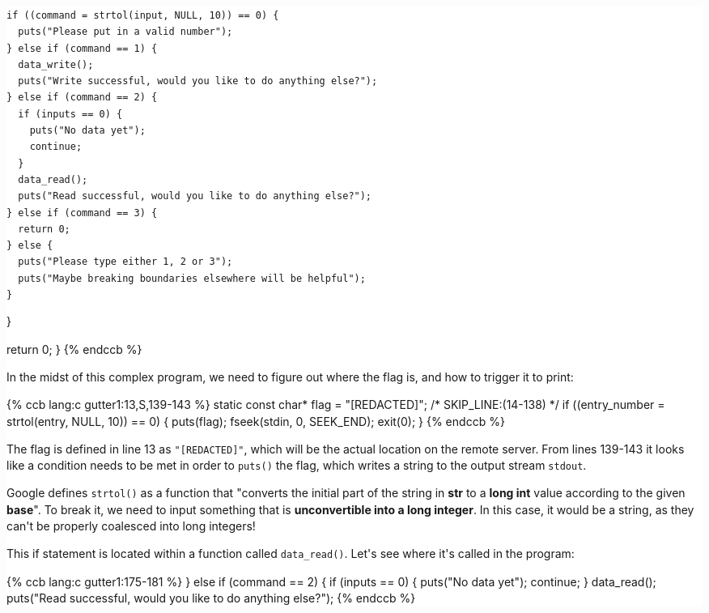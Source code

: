     if ((command = strtol(input, NULL, 10)) == 0) {
      puts("Please put in a valid number");
    } else if (command == 1) {
      data_write();
      puts("Write successful, would you like to do anything else?");
    } else if (command == 2) {
      if (inputs == 0) {
        puts("No data yet");
        continue;
      }
      data_read();
      puts("Read successful, would you like to do anything else?");
    } else if (command == 3) {
      return 0;
    } else {
      puts("Please type either 1, 2 or 3");
      puts("Maybe breaking boundaries elsewhere will be helpful");
    }
  }

  return 0;
}
{% endccb %}

In the midst of this complex program, we need to figure out where the flag is, and how to trigger it to print:

{% ccb lang:c gutter1:13,S,139-143 %}
static const char* flag = "[REDACTED]";
/* SKIP_LINE:(14-138) */
if ((entry_number = strtol(entry, NULL, 10)) == 0) {
    puts(flag);
    fseek(stdin, 0, SEEK_END);
    exit(0);
}
{% endccb %}

The flag is defined in line 13 as `"[REDACTED]"`, which will be the actual location on the remote server. From lines 139-143 it looks like a condition needs to be met in order to `puts()` the flag, which writes a string to the output stream `stdout`.

Google defines `strtol()` as a function that "converts the initial part of the string in **str** to a **long int** value according to the given **base**". To break it, we need to input something that is **unconvertible into a long integer**. In this case, it would be a string, as they can't be properly coalesced into long integers! 

This if statement is located within a function called `data_read()`. Let's see where it's called in the program:

{% ccb lang:c gutter1:175-181 %}
 } else if (command == 2) {
      if (inputs == 0) {
        puts("No data yet");
        continue;
      }
      data_read();
      puts("Read successful, would you like to do anything else?");
{% endccb %}
